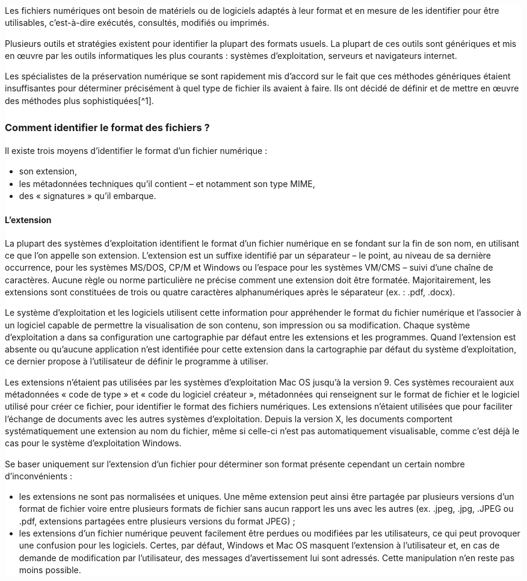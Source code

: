 Les fichiers numériques ont besoin de matériels ou de logiciels adaptés à leur format et en mesure de les identifier pour être utilisables, c’est-à-dire exécutés, consultés, modifiés ou imprimés.

Plusieurs outils et stratégies existent pour identifier la plupart des formats usuels. La plupart de ces outils sont génériques et mis en œuvre par les outils informatiques les plus courants : systèmes d’exploitation, serveurs et navigateurs internet.

Les spécialistes de la préservation numérique se sont rapidement mis d’accord sur le fait que ces méthodes génériques étaient insuffisantes pour déterminer précisément à quel type de fichier ils avaient à faire. Ils ont décidé de définir et de mettre en œuvre des méthodes plus sophistiquées[^1].

### Comment identifier le format des fichiers ?

Il existe trois moyens d’identifier le format d’un fichier numérique :
- son extension,
- les métadonnées techniques qu’il contient – et notamment son type MIME,
- des « signatures » qu’il embarque.

#### L’extension

La plupart des systèmes d’exploitation identifient le format d’un fichier numérique en se fondant sur la fin de son nom, en utilisant ce que l’on appelle son extension. L’extension est un suffixe identifié par un séparateur – le point, au niveau de sa dernière occurrence, pour les systèmes MS/DOS, CP/M et Windows ou l’espace pour les systèmes VM/CMS – suivi d’une chaîne de caractères. Aucune règle ou norme particulière ne précise comment une extension doit être formatée. Majoritairement, les extensions sont constituées de trois ou quatre caractères alphanumériques après le séparateur (ex. : .pdf, .docx).

Le système d’exploitation et les logiciels utilisent cette information pour appréhender le format du fichier numérique et l’associer à un logiciel capable de permettre la visualisation de son contenu, son impression ou sa modification. Chaque système d’exploitation a dans sa configuration une cartographie par défaut entre les extensions et les programmes. Quand l’extension est absente ou qu’aucune application n’est identifiée pour cette extension dans la cartographie par défaut du système d’exploitation, ce dernier propose à l’utilisateur de définir le programme à utiliser.

Les extensions n’étaient pas utilisées par les systèmes d’exploitation Mac OS jusqu’à la version 9. Ces systèmes recouraient aux métadonnées « code de type » et « code du logiciel créateur », métadonnées qui renseignent sur le format de fichier et le logiciel utilisé pour créer ce fichier, pour identifier le format des fichiers numériques. Les extensions n’étaient utilisées que pour faciliter l’échange de documents avec les autres systèmes d’exploitation. Depuis la version X, les documents comportent systématiquement une extension au nom du fichier, même si celle-ci n’est pas automatiquement visualisable, comme c’est déjà le cas pour le système d’exploitation Windows.

Se baser uniquement sur l’extension d’un fichier pour déterminer son format présente cependant un certain nombre d’inconvénients :
- les extensions ne sont pas normalisées et uniques. Une même extension peut ainsi être partagée par plusieurs versions d’un format de fichier voire entre plusieurs formats de fichier sans aucun rapport les uns avec les autres (ex. .jpeg, .jpg, .JPEG ou .pdf, extensions partagées entre plusieurs versions du format JPEG) ;
- les extensions d’un fichier numérique peuvent facilement être perdues ou modifiées par les utilisateurs, ce qui peut provoquer une confusion pour les logiciels. Certes, par défaut, Windows et Mac OS masquent l’extension à l’utilisateur et, en cas de demande de modification par l’utilisateur, des messages d’avertissement lui sont adressés. Cette manipulation n’en reste pas moins possible.
